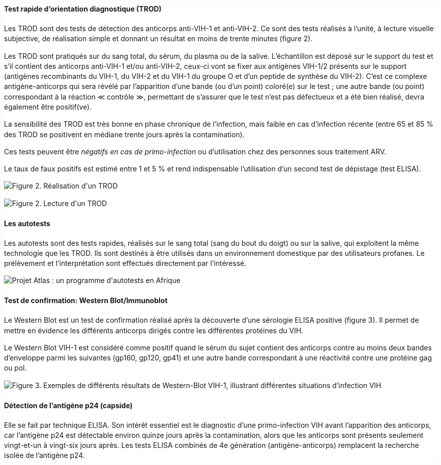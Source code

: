 #### Test rapide d’orientation diagnostique (TROD)

Les TROD sont des tests de détection des anticorps anti-VIH-1 et anti-VIH-2. Ce sont des tests réalisés à l’unité, à lecture visuelle subjective, de réalisation simple et donnant un résultat en moins de trente minutes (figure 2).

Les TROD sont pratiqués sur du sang total, du sérum, du plasma ou de la salive. L’échantillon est déposé sur le support du test et s’il contient des anticorps anti-VIH-1 et/ou anti-VIH-2, ceux-ci vont se fixer aux antigènes VIH-1/2 présents sur le support (antigènes recombinants du VIH-1, du VIH-2 et du VIH-1 du groupe O et d’un peptide de synthèse du VIH-2). C’est ce complexe antigène-anticorps qui sera révélé par l’apparition d’une bande (ou d’un point) coloré(e) sur le test ; une autre bande (ou point) correspondant à la réaction ≪ contrôle ≫, permettant de s’assurer que le test n’est pas défectueux et a été bien réalisé, devra également être positif(ve).

La sensibilité des TROD est très bonne en phase chronique de l’infection, mais faible en cas d’infection récente (entre 65 et 85 % des TROD se positivent en médiane trente jours après la contamination).

Ces tests peuvent être _négatifs en cas de primo-infection_ ou d’utilisation chez des personnes sous traitement ARV.

Le taux de faux positifs est estimé entre 1 et 5 % et rend indispensable l’utilisation d’un second test de dépistage (test ELISA).

![Figure 2. Réalisation d'un TROD](<../.gitbook/assets/3 (3) (1)>)

![Figure 2. Lecture d'un TROD](../.gitbook/assets/4)

#### Les autotests

Les autotests sont des tests rapides, réalisés sur le sang total (sang du bout du doigt) ou sur la salive, qui exploitent la même technologie que les TROD. Ils sont destinés à être utilisés dans un environnement domestique par des utilisateurs profanes. Le prélèvement et l’interprétation sont effectués directement par l’intéressé.

![Projet Atlas : un programme d'autotests en Afrique](<../.gitbook/assets/5 (1)>)

#### Test de confirmation: Western Blot/Immunoblot

Le Western Blot est un test de confirmation réalisé après la découverte d’une sérologie ELISA positive (figure 3). Il permet de mettre en évidence les différents anticorps dirigés contre les différentes protéines du VIH.

Le Western Blot VIH-1 est considéré comme positif quand le sérum du sujet contient des anticorps contre au moins deux bandes d’enveloppe parmi les suivantes (gp160, gp120, gp41) et une autre bande correspondant à une réactivité contre une protéine gag ou pol.

![Figure 3. Exemples de différents résultats de Western-Blot VIH-1, illustrant différentes situations d’infection VIH](<../.gitbook/assets/6 (1)>)

#### Détection de l’antigène p24 (capside)

Elle se fait par technique ELISA. Son intérêt essentiel est le diagnostic d’une primo-infection VIH avant l’apparition des anticorps, car l’antigène p24 est détectable environ quinze jours après la contamination, alors que les anticorps sont présents seulement vingt-et-un à vingt-six jours après. Les tests ELISA combinés de 4e génération (antigène-anticorps) remplacent la recherche isolée de l’antigène p24.
